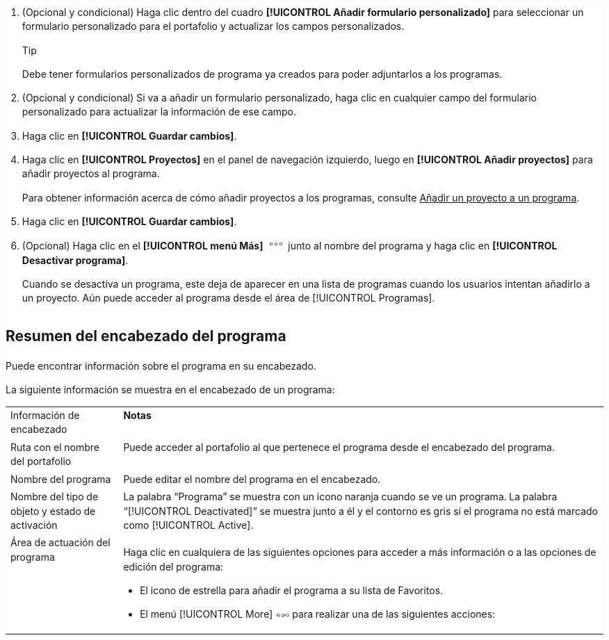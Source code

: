 
1. (Opcional y condicional) Haga clic dentro del cuadro **[!UICONTROL Añadir formulario personalizado]** para seleccionar un formulario personalizado para el portafolio y actualizar los campos personalizados.

   >[!TIP]
   >
   >Debe tener formularios personalizados de programa ya creados para poder adjuntarlos a los programas.

1. (Opcional y condicional) Si va a añadir un formulario personalizado, haga clic en cualquier campo del formulario personalizado para actualizar la información de ese campo.
1. Haga clic en **[!UICONTROL Guardar cambios]**.
1. Haga clic en **[!UICONTROL Proyectos]** en el panel de navegación izquierdo, luego en **[!UICONTROL Añadir proyectos]** para añadir proyectos al programa.

   Para obtener información acerca de cómo añadir proyectos a los programas, consulte [Añadir un proyecto a un programa](../../../manage-work/portfolios/create-and-manage-programs/add-project-to-program.md).

1. Haga clic en **[!UICONTROL Guardar cambios]**.
1. (Opcional) Haga clic en el **[!UICONTROL menú Más]** ![menú Más](assets/more-icon.png) junto al nombre del programa y haga clic en **[!UICONTROL Desactivar programa]**.

   Cuando se desactiva un programa, este deja de aparecer en una lista de programas cuando los usuarios intentan añadirlo a un proyecto. Aún puede acceder al programa desde el área de [!UICONTROL Programas].

## Resumen del encabezado del programa

Puede encontrar información sobre el programa en su encabezado.

La siguiente información se muestra en el encabezado de un programa:

<table style="table-layout:auto"> 
 <col> 
 <col> 
 <tbody> 
  <tr> 
   <td role="rowheader">Información de encabezado</td> 
   <td> <strong>Notas</strong> </td> 
  </tr> 
  <tr> 
   <td role="rowheader">Ruta con el nombre del portafolio</td> 
   <td>Puede acceder al portafolio al que pertenece el programa desde el encabezado del programa. </td> 
  </tr> 
  <tr> 
   <td role="rowheader">Nombre del programa</td> 
   <td>Puede editar el nombre del programa en el encabezado.</td> 
  </tr> 
  <tr> 
   <td role="rowheader">Nombre del tipo de objeto y estado de activación</td> 
   <td>La palabra “Programa” se muestra con un icono naranja cuando se ve un programa. La palabra “[!UICONTROL Deactivated]” se muestra junto a él y el contorno es gris si el programa no está marcado como [!UICONTROL Active]. </td> 
  </tr> 
  <tr> 
   <td role="rowheader">Área de actuación del programa </td> 
   <td> <p>Haga clic en cualquiera de las siguientes opciones para acceder a más información o a las opciones de edición del programa:</p> 
    <ul> 
     <li>El icono de estrella para añadir el programa a su lista de Favoritos.</li> 
     <li> <p>El menú [!UICONTROL More] <img src="assets/qs-more-menu.png"> para realizar una de las siguientes acciones: </p> 
      <ul> 